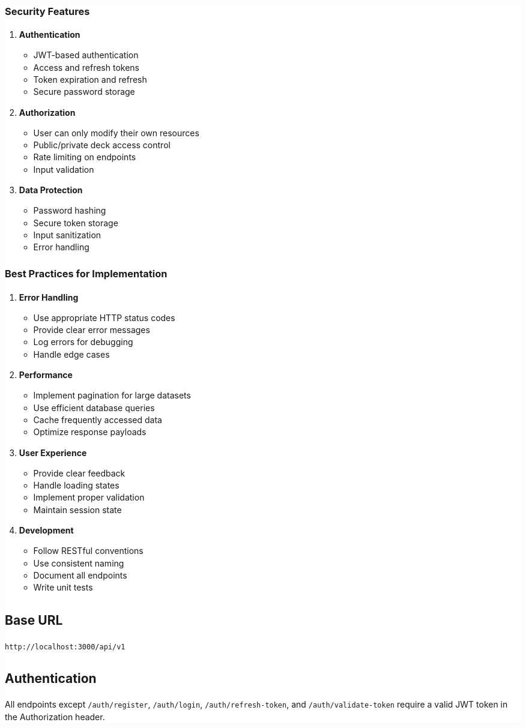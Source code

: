 ### Security Features

1. **Authentication**
   - JWT-based authentication
   - Access and refresh tokens
   - Token expiration and refresh
   - Secure password storage

2. **Authorization**
   - User can only modify their own resources
   - Public/private deck access control
   - Rate limiting on endpoints
   - Input validation

3. **Data Protection**
   - Password hashing
   - Secure token storage
   - Input sanitization
   - Error handling

### Best Practices for Implementation

1. **Error Handling**
   - Use appropriate HTTP status codes
   - Provide clear error messages
   - Log errors for debugging
   - Handle edge cases

2. **Performance**
   - Implement pagination for large datasets
   - Use efficient database queries
   - Cache frequently accessed data
   - Optimize response payloads

3. **User Experience**
   - Provide clear feedback
   - Handle loading states
   - Implement proper validation
   - Maintain session state

4. **Development**
   - Follow RESTful conventions
   - Use consistent naming
   - Document all endpoints
   - Write unit tests

## Base URL
```
http://localhost:3000/api/v1
```

## Authentication
All endpoints except `/auth/register`, `/auth/login`, `/auth/refresh-token`, and `/auth/validate-token` require a valid JWT token in the Authorization header.

